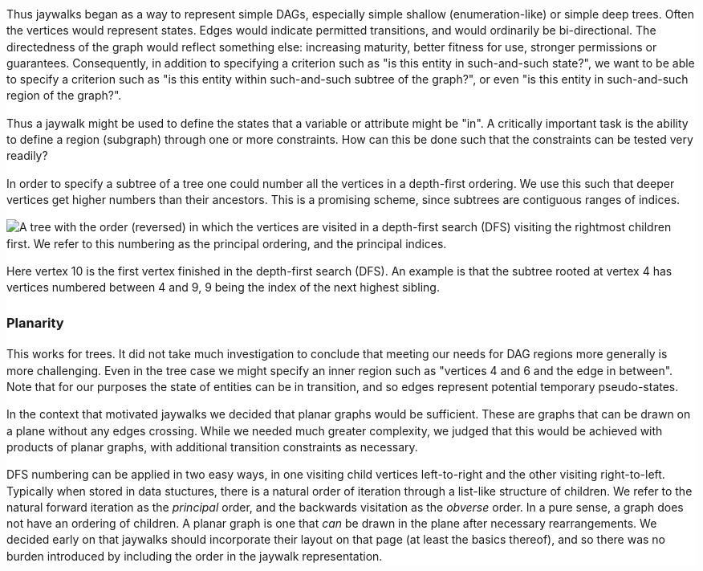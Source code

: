 Thus jaywalks began as a way to represent simple DAGs, especially simple shallow
(enumeration-like) or simple deep trees.  Often the vertices would represent
states.  Edges would indicate permitted transitions, and would ordinarily be
bi-directional.  The directedness of the graph would reflect something else:
increasing maturity, better fitness for use, stronger permissions or guarantees.
Consequently, in addition to specifying a criterion such as "is this entity in
such-and-such state?", we want to be able to specify a criterion such as "is this
entity within such-and-such subtree of the graph?", or even "is this entity in
such-and-such region of the graph?".

Thus a jaywalk might be used to define the states that a variable or attribute
might be "in".  A critically important task is the ability to define a region
(subgraph) through one or more constraints.  How can this be done such that the
constraints can be tested very readily?

In order to specify a subtree of a tree one could number all the vertices in a
depth-first ordering.  We use this such that deeper vertices get higher numbers
than their ancestors.  This is a promising scheme, since subtrees are contiguous
ranges of indices.

![A tree with the order (reversed) in which the vertices are visited in a
depth-first search (DFS) visiting the rightmost children first.  We refer to
this numbering as the *principal ordering*, and the *principal
indices*.](figs/Concepts-C.svg)


Here vertex 10 is the first vertex finished in the depth-first search (DFS).  An
example is that the subtree rooted at vertex 4 has vertices numbered between 4 and 9,
9 being the index of the next highest sibling.

### Planarity

This works for trees.  It did not take much investigation to conclude that
meeting our needs for DAG regions more generally is more challenging.  Even in
the tree case we might specify an inner region such as "vertices 4 and 6 and the
edge in between".  Note that for our purposes the state of entities can be in
transition, and so edges represent potential temporary pseudo-states.

In the context that motivated jaywalks we decided that planar graphs would be
sufficient.  These are graphs that can be drawn on a plane without any edges
crossing.  While we needed much greater complexity, we judged that this would be
achieved with products of planar graphs, with additional transition constraints
as necessary.

DFS numbering can be applied in two easy ways, in one visiting child vertices
left-to-right and the other visiting right-to-left.  Typically when stored in
data stuctures, there is a natural order of iteration through a list-like
structure of children.  We refer to the natural forward iteration as the
*principal* order, and the backwards visitation as the *obverse* order.  In a
pure sense, a graph does not have an ordering of children.  A planar graph is
one that *can* be drawn in the plane after necessary rearrangements.  We decided
early on that jaywalks should incorporate their layout on that page (at least
the basics thereof), and so there was no burden introduced by including the
order in the jaywalk representation.
